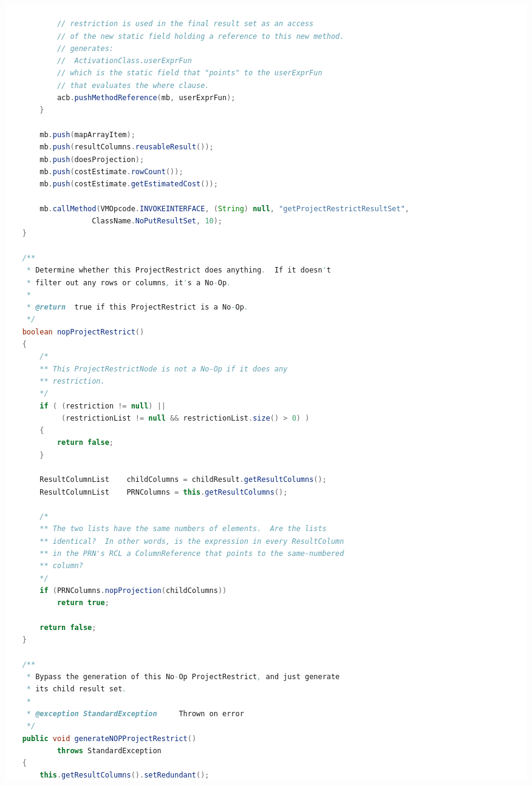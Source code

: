 ```java

	   		// restriction is used in the final result set as an access
			// of the new static field holding a reference to this new method.
			// generates:
			//	ActivationClass.userExprFun
			// which is the static field that "points" to the userExprFun
			// that evaluates the where clause.
   			acb.pushMethodReference(mb, userExprFun);
		}
		
		mb.push(mapArrayItem);
		mb.push(resultColumns.reusableResult());
		mb.push(doesProjection);
		mb.push(costEstimate.rowCount());
		mb.push(costEstimate.getEstimatedCost());

		mb.callMethod(VMOpcode.INVOKEINTERFACE, (String) null, "getProjectRestrictResultSet",
					ClassName.NoPutResultSet, 10);
	}

	/**
	 * Determine whether this ProjectRestrict does anything.  If it doesn't
	 * filter out any rows or columns, it's a No-Op.
	 *
	 * @return	true if this ProjectRestrict is a No-Op.
	 */
	boolean nopProjectRestrict()
	{
		/*
		** This ProjectRestrictNode is not a No-Op if it does any
		** restriction.
		*/
		if ( (restriction != null) ||
			 (restrictionList != null && restrictionList.size() > 0) )
		{
			return false;
		}

		ResultColumnList	childColumns = childResult.getResultColumns();
		ResultColumnList	PRNColumns = this.getResultColumns();

		/*
		** The two lists have the same numbers of elements.  Are the lists
		** identical?  In other words, is the expression in every ResultColumn
		** in the PRN's RCL a ColumnReference that points to the same-numbered
		** column?
		*/
		if (PRNColumns.nopProjection(childColumns))
			return true;

		return false;
	}

	/**
	 * Bypass the generation of this No-Op ProjectRestrict, and just generate
	 * its child result set.
	 *
	 * @exception StandardException		Thrown on error
	 */
	public void generateNOPProjectRestrict()
			throws StandardException
	{
		this.getResultColumns().setRedundant();
```